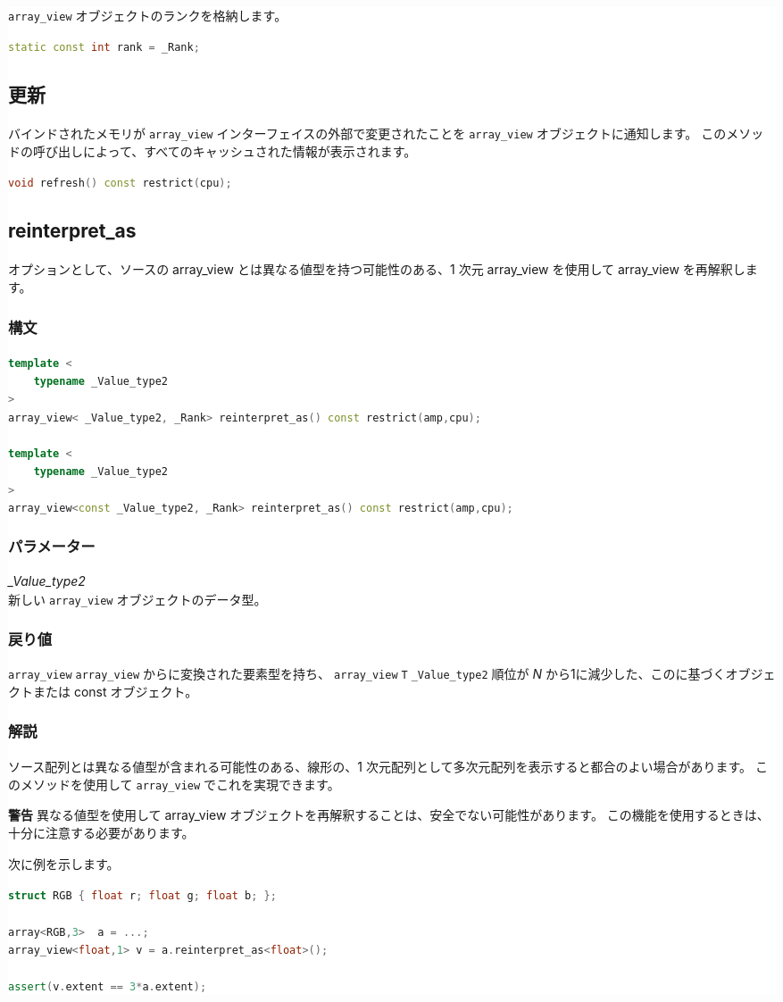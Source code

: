 `array_view` オブジェクトのランクを格納します。

```cpp
static const int rank = _Rank;
```

## <a name="refresh"></a><a name="refresh"></a> 更新

バインドされたメモリが `array_view` インターフェイスの外部で変更されたことを `array_view` オブジェクトに通知します。 このメソッドの呼び出しによって、すべてのキャッシュされた情報が表示されます。

```cpp
void refresh() const restrict(cpu);
```

## <a name="reinterpret_as"></a><a name="reinterpret_as"></a> reinterpret_as

オプションとして、ソースの array_view とは異なる値型を持つ可能性のある、1 次元 array_view を使用して array_view を再解釈します。

### <a name="syntax"></a>構文

```cpp
template <
    typename _Value_type2
>
array_view< _Value_type2, _Rank> reinterpret_as() const restrict(amp,cpu);

template <
    typename _Value_type2
>
array_view<const _Value_type2, _Rank> reinterpret_as() const restrict(amp,cpu);
```

### <a name="parameters"></a>パラメーター

*_Value_type2*<br/>
新しい `array_view` オブジェクトのデータ型。

### <a name="return-value"></a>戻り値

`array_view` `array_view` からに変換された要素型を持ち、 `array_view` `T` `_Value_type2` 順位が *N* から1に減少した、このに基づくオブジェクトまたは const オブジェクト。

### <a name="remarks"></a>解説

ソース配列とは異なる値型が含まれる可能性のある、線形の、1 次元配列として多次元配列を表示すると都合のよい場合があります。 このメソッドを使用して `array_view` でこれを実現できます。

**警告** 異なる値型を使用して array_view オブジェクトを再解釈することは、安全でない可能性があります。 この機能を使用するときは、十分に注意する必要があります。

次に例を示します。

```cpp
struct RGB { float r; float g; float b; };

array<RGB,3>  a = ...;
array_view<float,1> v = a.reinterpret_as<float>();

assert(v.extent == 3*a.extent);
```
